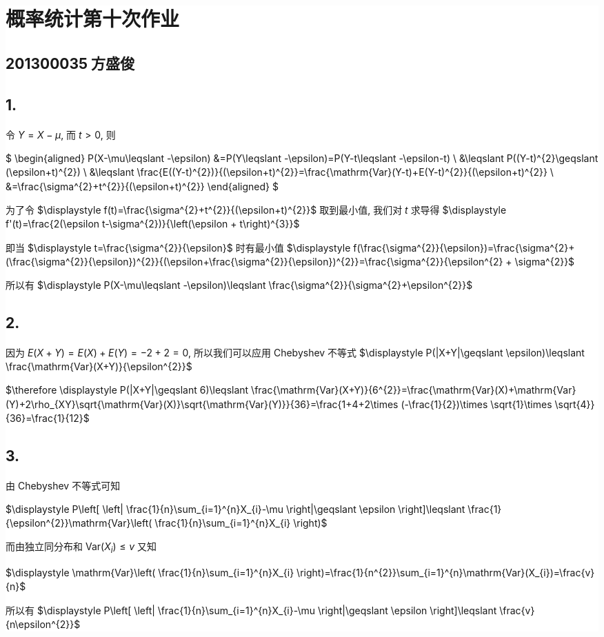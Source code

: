 # 概率统计第十次作业

## 201300035 方盛俊

## 1.

令 $Y=X-\mu$, 而 $t>0$, 则

$
\begin{aligned}
P(X-\mu\leqslant -\epsilon)
&=P(Y\leqslant -\epsilon)=P(Y-t\leqslant -\epsilon-t) \\
&\leqslant P((Y-t)^{2}\geqslant (\epsilon+t)^{2}) \\
&\leqslant \frac{E((Y-t)^{2})}{(\epsilon+t)^{2}}=\frac{\mathrm{Var}(Y-t)+E(Y-t)^{2}}{(\epsilon+t)^{2}} \\
&=\frac{\sigma^{2}+t^{2}}{(\epsilon+t)^{2}}
\end{aligned}
$

为了令 $\displaystyle f(t)=\frac{\sigma^{2}+t^{2}}{(\epsilon+t)^{2}}$ 取到最小值, 我们对 $t$ 求导得 $\displaystyle f'(t)=\frac{2(\epsilon t-\sigma^{2})}{\left(\epsilon + t\right)^{3}}$

即当 $\displaystyle t=\frac{\sigma^{2}}{\epsilon}$ 时有最小值 $\displaystyle f(\frac{\sigma^{2}}{\epsilon})=\frac{\sigma^{2}+(\frac{\sigma^{2}}{\epsilon})^{2}}{(\epsilon+\frac{\sigma^{2}}{\epsilon})^{2}}=\frac{\sigma^{2}}{\epsilon^{2} + \sigma^{2}}$

所以有 $\displaystyle P(X-\mu\leqslant -\epsilon)\leqslant \frac{\sigma^{2}}{\sigma^{2}+\epsilon^{2}}$


## 2.

因为 $\displaystyle E(X+Y)=E(X)+E(Y)=-2+2=0$, 所以我们可以应用 Chebyshev 不等式 $\displaystyle P(|X+Y|\geqslant \epsilon)\leqslant \frac{\mathrm{Var}(X+Y)}{\epsilon^{2}}$

$\therefore \displaystyle P(|X+Y|\geqslant 6)\leqslant \frac{\mathrm{Var}(X+Y)}{6^{2}}=\frac{\mathrm{Var}(X)+\mathrm{Var}(Y)+2\rho_{XY}\sqrt{\mathrm{Var}(X)}\sqrt{\mathrm{Var}(Y)}}{36}=\frac{1+4+2\times (-\frac{1}{2})\times \sqrt{1}\times \sqrt{4}}{36}=\frac{1}{12}$


## 3.

由 Chebyshev 不等式可知

$\displaystyle P\left[ \left| \frac{1}{n}\sum_{i=1}^{n}X_{i}-\mu \right|\geqslant \epsilon \right]\leqslant \frac{1}{\epsilon^{2}}\mathrm{Var}\left( \frac{1}{n}\sum_{i=1}^{n}X_{i} \right)$

而由独立同分布和 $\mathrm{Var}(X_{i})\leqslant v$ 又知

$\displaystyle \mathrm{Var}\left( \frac{1}{n}\sum_{i=1}^{n}X_{i} \right)=\frac{1}{n^{2}}\sum_{i=1}^{n}\mathrm{Var}(X_{i})=\frac{v}{n}$

所以有 $\displaystyle P\left[ \left| \frac{1}{n}\sum_{i=1}^{n}X_{i}-\mu \right|\geqslant \epsilon \right]\leqslant \frac{v}{n\epsilon^{2}}$
